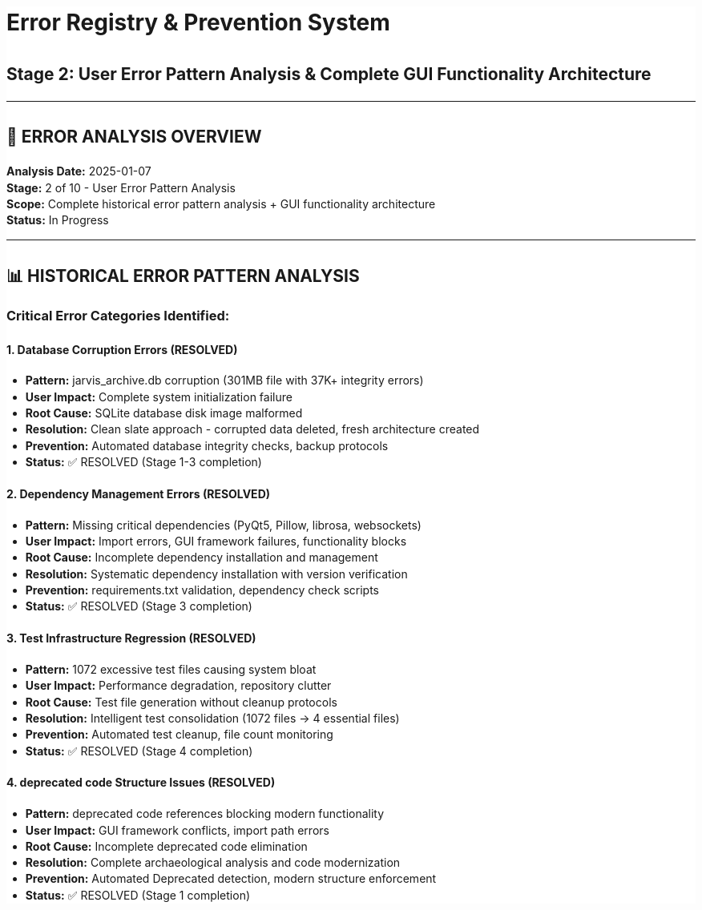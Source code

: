 # Error Registry & Prevention System
## Stage 2: User Error Pattern Analysis & Complete GUI Functionality Architecture

---

## 🎯 **ERROR ANALYSIS OVERVIEW**

**Analysis Date:** 2025-01-07  
**Stage:** 2 of 10 - User Error Pattern Analysis  
**Scope:** Complete historical error pattern analysis + GUI functionality architecture  
**Status:** In Progress

---

## 📊 **HISTORICAL ERROR PATTERN ANALYSIS**

### **Critical Error Categories Identified:**

#### **1. Database Corruption Errors (RESOLVED)**
- **Pattern:** jarvis_archive.db corruption (301MB file with 37K+ integrity errors)
- **User Impact:** Complete system initialization failure
- **Root Cause:** SQLite database disk image malformed
- **Resolution:** Clean slate approach - corrupted data deleted, fresh architecture created
- **Prevention:** Automated database integrity checks, backup protocols
- **Status:** ✅ RESOLVED (Stage 1-3 completion)

#### **2. Dependency Management Errors (RESOLVED)**
- **Pattern:** Missing critical dependencies (PyQt5, Pillow, librosa, websockets)
- **User Impact:** Import errors, GUI framework failures, functionality blocks
- **Root Cause:** Incomplete dependency installation and management
- **Resolution:** Systematic dependency installation with version verification
- **Prevention:** requirements.txt validation, dependency check scripts
- **Status:** ✅ RESOLVED (Stage 3 completion)

#### **3. Test Infrastructure Regression (RESOLVED)**
- **Pattern:** 1072 excessive test files causing system bloat
- **User Impact:** Performance degradation, repository clutter
- **Root Cause:** Test file generation without cleanup protocols
- **Resolution:** Intelligent test consolidation (1072 files → 4 essential files)
- **Prevention:** Automated test cleanup, file count monitoring
- **Status:** ✅ RESOLVED (Stage 4 completion)

#### **4. deprecated code Structure Issues (RESOLVED)**
- **Pattern:** deprecated code references blocking modern functionality
- **User Impact:** GUI framework conflicts, import path errors
- **Root Cause:** Incomplete deprecated code elimination
- **Resolution:** Complete archaeological analysis and code modernization
- **Prevention:** Automated Deprecated detection, modern structure enforcement
- **Status:** ✅ RESOLVED (Stage 1 completion)
